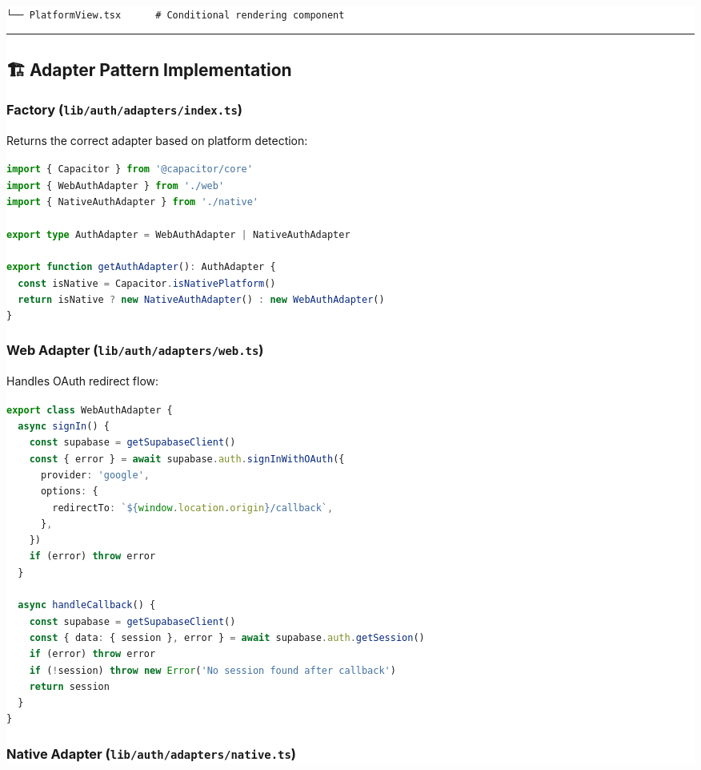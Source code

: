 ```
└── PlatformView.tsx      # Conditional rendering component
```

---

## 🏗️ Adapter Pattern Implementation

### Factory (`lib/auth/adapters/index.ts`)

Returns the correct adapter based on platform detection:

```typescript
import { Capacitor } from '@capacitor/core'
import { WebAuthAdapter } from './web'
import { NativeAuthAdapter } from './native'

export type AuthAdapter = WebAuthAdapter | NativeAuthAdapter

export function getAuthAdapter(): AuthAdapter {
  const isNative = Capacitor.isNativePlatform()
  return isNative ? new NativeAuthAdapter() : new WebAuthAdapter()
}
```

### Web Adapter (`lib/auth/adapters/web.ts`)

Handles OAuth redirect flow:

```typescript
export class WebAuthAdapter {
  async signIn() {
    const supabase = getSupabaseClient()
    const { error } = await supabase.auth.signInWithOAuth({
      provider: 'google',
      options: {
        redirectTo: `${window.location.origin}/callback`,
      },
    })
    if (error) throw error
  }

  async handleCallback() {
    const supabase = getSupabaseClient()
    const { data: { session }, error } = await supabase.auth.getSession()
    if (error) throw error
    if (!session) throw new Error('No session found after callback')
    return session
  }
}
```

### Native Adapter (`lib/auth/adapters/native.ts`)
